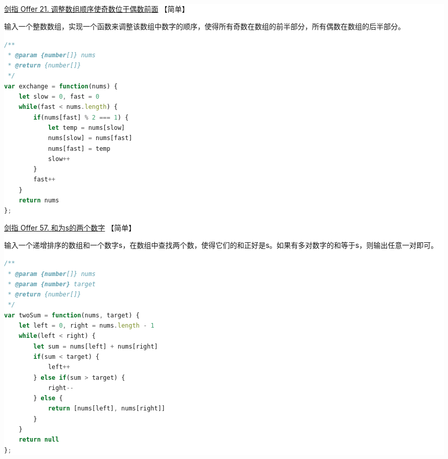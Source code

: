 

[剑指 Offer 21. 调整数组顺序使奇数位于偶数前面](https://leetcode.cn/problems/diao-zheng-shu-zu-shun-xu-shi-qi-shu-wei-yu-ou-shu-qian-mian-lcof/) 【简单】

输入一个整数数组，实现一个函数来调整该数组中数字的顺序，使得所有奇数在数组的前半部分，所有偶数在数组的后半部分。

```javascript
/**
 * @param {number[]} nums
 * @return {number[]}
 */
var exchange = function(nums) {
    let slow = 0, fast = 0
    while(fast < nums.length) {
        if(nums[fast] % 2 === 1) {
            let temp = nums[slow]
            nums[slow] = nums[fast]
            nums[fast] = temp
            slow++
        }
        fast++
    }
    return nums
};
```



[剑指 Offer 57. 和为s的两个数字](https://leetcode.cn/problems/he-wei-sde-liang-ge-shu-zi-lcof/) 【简单】

输入一个递增排序的数组和一个数字s，在数组中查找两个数，使得它们的和正好是s。如果有多对数字的和等于s，则输出任意一对即可。

```javascript
/**
 * @param {number[]} nums
 * @param {number} target
 * @return {number[]}
 */
var twoSum = function(nums, target) {
    let left = 0, right = nums.length - 1
    while(left < right) {
        let sum = nums[left] + nums[right]
        if(sum < target) {
            left++
        } else if(sum > target) {
            right--
        } else {
            return [nums[left], nums[right]]
        }
    }
    return null
};
```


